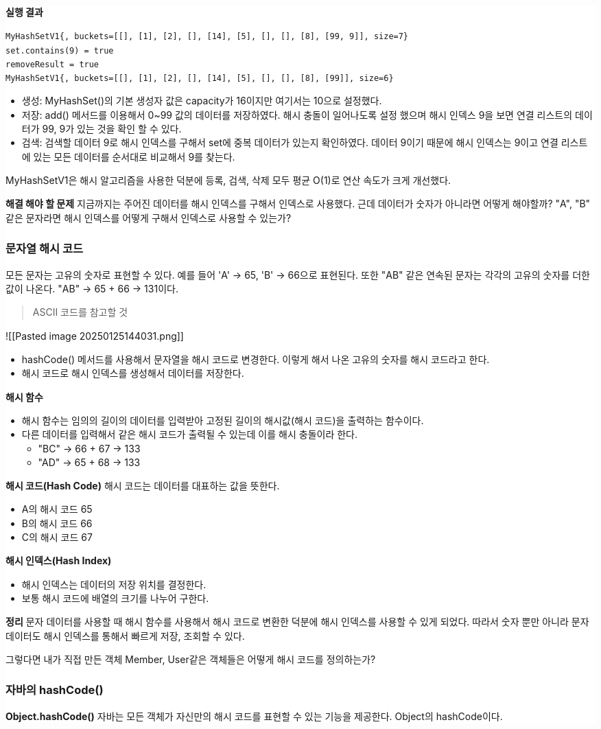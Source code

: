 **실행 결과**
~~~
MyHashSetV1{, buckets=[[], [1], [2], [], [14], [5], [], [], [8], [99, 9]], size=7}
set.contains(9) = true
removeResult = true
MyHashSetV1{, buckets=[[], [1], [2], [], [14], [5], [], [], [8], [99]], size=6}
~~~

- 생성: MyHashSet()의 기본 생성자 값은 capacity가 16이지만 여기서는 10으로 설정했다.
- 저장: add() 메서드를 이용해서 0~99 값의 데이터를 저장하였다. 해시 충돌이 일어나도록 설정 했으며 해시 인덱스 9을 보면 연결 리스트의 데이터가 99, 9가 있는 것을 확인 할 수 있다.
- 검색: 검색할 데이터 9로 해시 인덱스를 구해서 set에 중복 데이터가 있는지 확인하였다. 데이터 9이기 때문에 해시 인덱스는 9이고 연결 리스트에 있는 모든 데이터를 순서대로 비교해서 9를 찾는다.

MyHashSetV1은 해시 알고리즘을 사용한 덕분에 등록, 검색, 삭제 모두 평균 O(1)로 연산 속도가 크게 개선했다.

**해결 해야 할 문제**
지금까지는 주어진 데이터를 해시 인덱스를 구해서 인덱스로 사용했다. 근데 데이터가 숫자가 아니라면 어떻게 해야할까? "A", "B" 같은 문자라면 해시 인덱스를 어떻게 구해서 인덱스로 사용할 수 있는가?

### 문자열 해시 코드
모든 문자는 고유의 숫자로 표현할 수 있다. 예를 들어 'A' -> 65, 'B' -> 66으로 표현된다. 또한 "AB" 같은 연속된 문자는 각각의 고유의 숫자를 더한 값이 나온다. "AB" -> 65 + 66 -> 131이다.

> ASCII 코드를 참고할 것

![[Pasted image 20250125144031.png]]
- hashCode() 메서드를 사용해서 문자열을 해시 코드로 변경한다. 이렇게 해서 나온 고유의 숫자를 해시 코드라고 한다.
- 해시 코드로 해시 인덱스를 생성해서 데이터를 저장한다.

**해시 함수**
- 해시 함수는 임의의 길이의 데이터를 입력받아 고정된 길이의 해시값(해시 코드)을 출력하는 함수이다.
- 다른 데이터를 입력해서 같은 해시 코드가 출력될 수 있는데 이를 해시 충돌이라 한다.
	- "BC" -> 66 + 67 -> 133
	- "AD" -> 65 + 68 -> 133

**해시 코드(Hash Code)**
해시 코드는 데이터를 대표하는 값을 뜻한다.
- A의 해시 코드 65
- B의 해시 코드 66
- C의 해시 코드 67

**해시 인덱스(Hash Index)**
- 해시 인덱스는 데이터의 저장 위치를 결정한다.
- 보통 해시 코드에 배열의 크기를 나누어 구한다.

**정리**
문자 데이터를 사용할 때 해시 함수를 사용해서 해시 코드로 변환한 덕분에 해시 인덱스를 사용할 수 있게 되었다. 따라서 숫자 뿐만 아니라 문자 데이터도 해시 인덱스를 통해서 빠르게 저장, 조회할 수 있다.

그렇다면 내가 직접 만든 객체 Member, User같은 객체들은 어떻게 해시 코드를 정의하는가?

### 자바의 hashCode()

**Object.hashCode()**
자바는 모든 객체가 자신만의 해시 코드를 표현할 수 있는 기능을 제공한다. Object의 hashCode이다.
